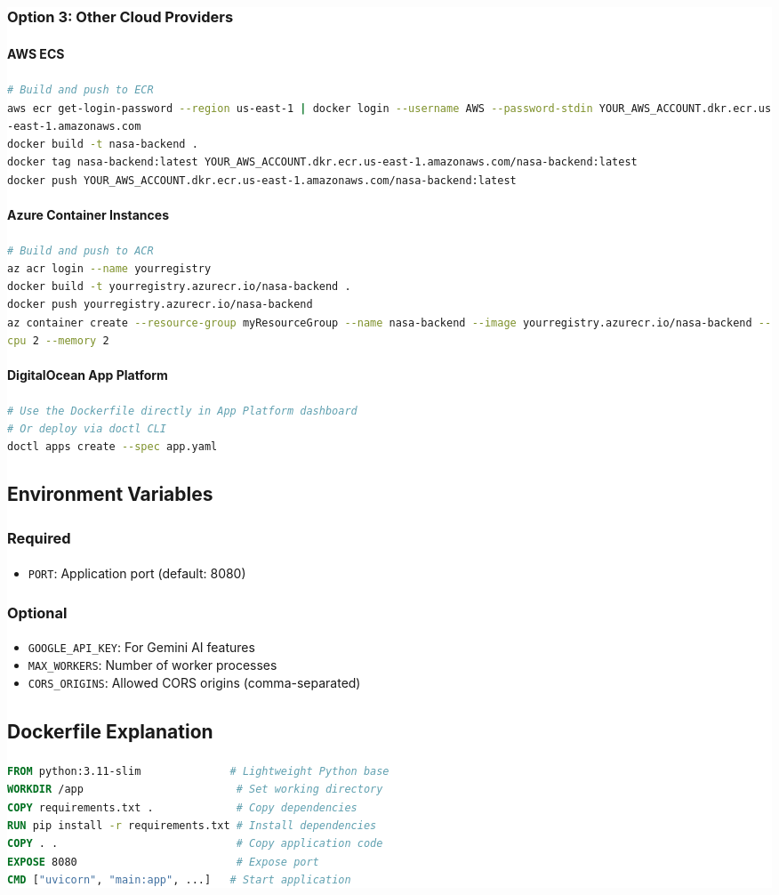 ### Option 3: Other Cloud Providers

#### AWS ECS

```bash
# Build and push to ECR
aws ecr get-login-password --region us-east-1 | docker login --username AWS --password-stdin YOUR_AWS_ACCOUNT.dkr.ecr.us-east-1.amazonaws.com
docker build -t nasa-backend .
docker tag nasa-backend:latest YOUR_AWS_ACCOUNT.dkr.ecr.us-east-1.amazonaws.com/nasa-backend:latest
docker push YOUR_AWS_ACCOUNT.dkr.ecr.us-east-1.amazonaws.com/nasa-backend:latest
```

#### Azure Container Instances

```bash
# Build and push to ACR
az acr login --name yourregistry
docker build -t yourregistry.azurecr.io/nasa-backend .
docker push yourregistry.azurecr.io/nasa-backend
az container create --resource-group myResourceGroup --name nasa-backend --image yourregistry.azurecr.io/nasa-backend --cpu 2 --memory 2
```

#### DigitalOcean App Platform

```bash
# Use the Dockerfile directly in App Platform dashboard
# Or deploy via doctl CLI
doctl apps create --spec app.yaml
```

## Environment Variables

### Required

-   `PORT`: Application port (default: 8080)

### Optional

-   `GOOGLE_API_KEY`: For Gemini AI features
-   `MAX_WORKERS`: Number of worker processes
-   `CORS_ORIGINS`: Allowed CORS origins (comma-separated)

## Dockerfile Explanation

```dockerfile
FROM python:3.11-slim              # Lightweight Python base
WORKDIR /app                        # Set working directory
COPY requirements.txt .             # Copy dependencies
RUN pip install -r requirements.txt # Install dependencies
COPY . .                            # Copy application code
EXPOSE 8080                         # Expose port
CMD ["uvicorn", "main:app", ...]   # Start application
```
